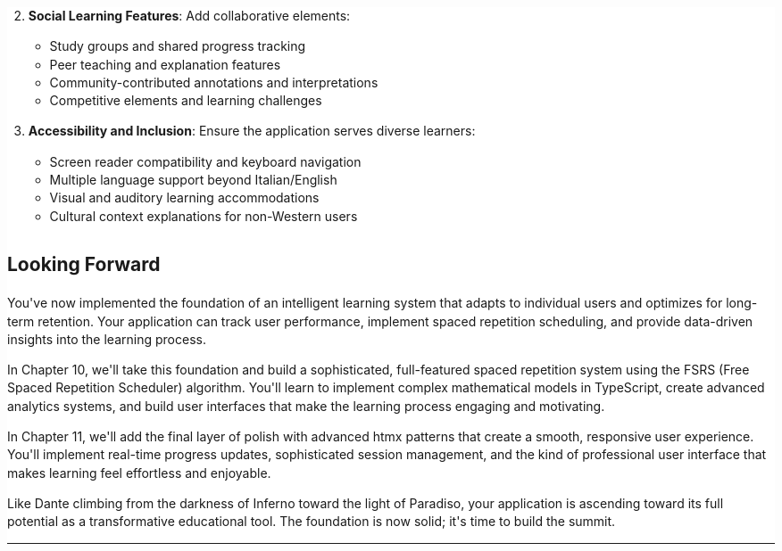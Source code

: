 2. **Social Learning Features**: Add collaborative elements:
   - Study groups and shared progress tracking
   - Peer teaching and explanation features
   - Community-contributed annotations and interpretations
   - Competitive elements and learning challenges

3. **Accessibility and Inclusion**: Ensure the application serves diverse learners:
   - Screen reader compatibility and keyboard navigation
   - Multiple language support beyond Italian/English
   - Visual and auditory learning accommodations
   - Cultural context explanations for non-Western users

## Looking Forward

You've now implemented the foundation of an intelligent learning system that adapts to individual users and optimizes for long-term retention. Your application can track user performance, implement spaced repetition scheduling, and provide data-driven insights into the learning process.

In Chapter 10, we'll take this foundation and build a sophisticated, full-featured spaced repetition system using the FSRS (Free Spaced Repetition Scheduler) algorithm. You'll learn to implement complex mathematical models in TypeScript, create advanced analytics systems, and build user interfaces that make the learning process engaging and motivating.

In Chapter 11, we'll add the final layer of polish with advanced htmx patterns that create a smooth, responsive user experience. You'll implement real-time progress updates, sophisticated session management, and the kind of professional user interface that makes learning feel effortless and enjoyable.

Like Dante climbing from the darkness of Inferno toward the light of Paradiso, your application is ascending toward its full potential as a transformative educational tool. The foundation is now solid; it's time to build the summit.

---